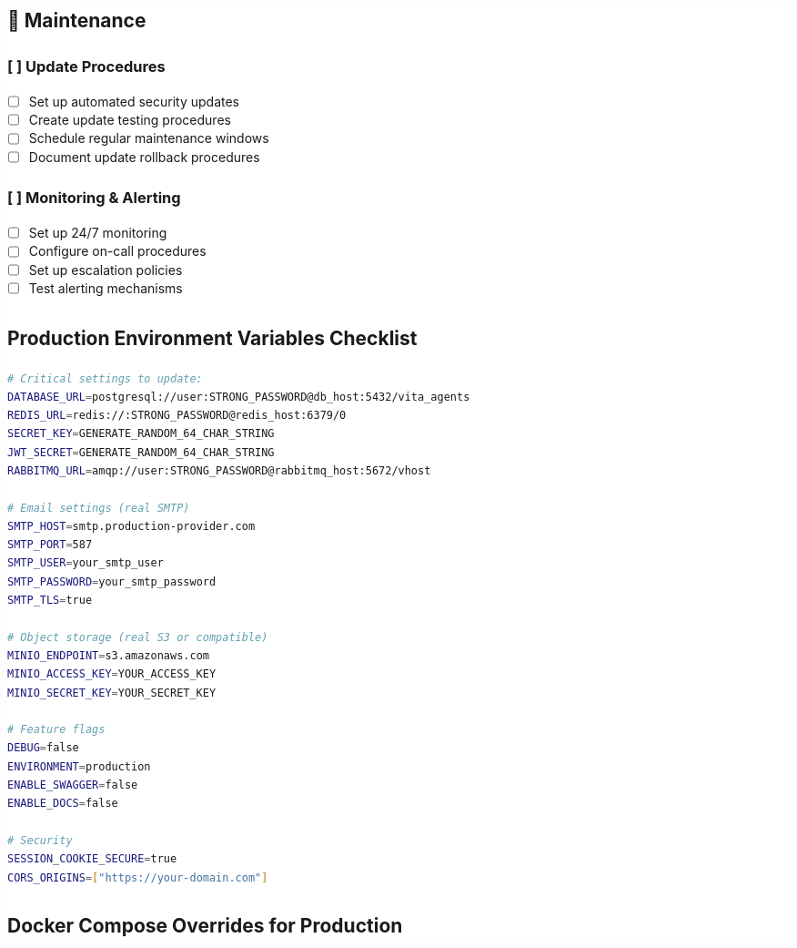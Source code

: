 ## 🔧 Maintenance

### [ ] Update Procedures
- [ ] Set up automated security updates
- [ ] Create update testing procedures
- [ ] Schedule regular maintenance windows
- [ ] Document update rollback procedures

### [ ] Monitoring & Alerting
- [ ] Set up 24/7 monitoring
- [ ] Configure on-call procedures
- [ ] Set up escalation policies
- [ ] Test alerting mechanisms

## Production Environment Variables Checklist

```bash
# Critical settings to update:
DATABASE_URL=postgresql://user:STRONG_PASSWORD@db_host:5432/vita_agents
REDIS_URL=redis://:STRONG_PASSWORD@redis_host:6379/0
SECRET_KEY=GENERATE_RANDOM_64_CHAR_STRING
JWT_SECRET=GENERATE_RANDOM_64_CHAR_STRING
RABBITMQ_URL=amqp://user:STRONG_PASSWORD@rabbitmq_host:5672/vhost

# Email settings (real SMTP)
SMTP_HOST=smtp.production-provider.com
SMTP_PORT=587
SMTP_USER=your_smtp_user
SMTP_PASSWORD=your_smtp_password
SMTP_TLS=true

# Object storage (real S3 or compatible)
MINIO_ENDPOINT=s3.amazonaws.com
MINIO_ACCESS_KEY=YOUR_ACCESS_KEY
MINIO_SECRET_KEY=YOUR_SECRET_KEY

# Feature flags
DEBUG=false
ENVIRONMENT=production
ENABLE_SWAGGER=false
ENABLE_DOCS=false

# Security
SESSION_COOKIE_SECURE=true
CORS_ORIGINS=["https://your-domain.com"]
```

## Docker Compose Overrides for Production

